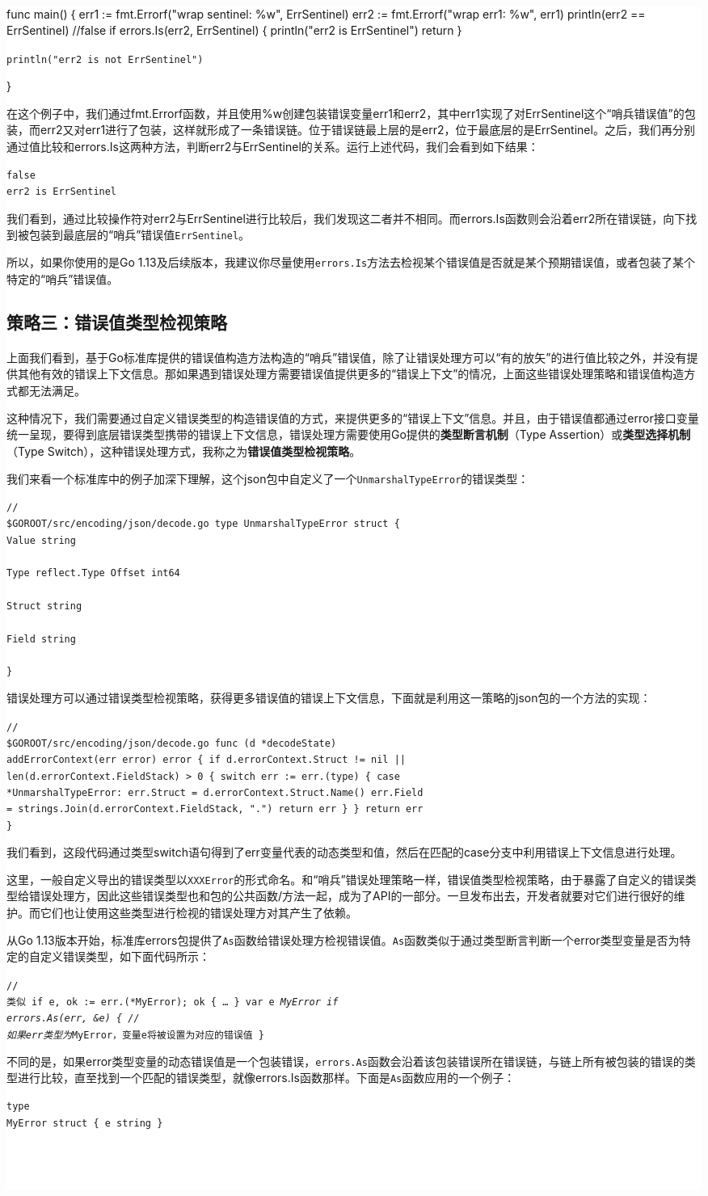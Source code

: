 func main() {
	err1 := fmt.Errorf("wrap sentinel: %w", ErrSentinel)
	err2 := fmt.Errorf("wrap err1: %w", err1)
    println(err2 == ErrSentinel) //false
	if errors.Is(err2, ErrSentinel) {
		println("err2 is ErrSentinel")
		return
	}

	println("err2 is not ErrSentinel")
}
</code></pre><p>在这个例子中，我们通过fmt.Errorf函数，并且使用%w创建包装错误变量err1和err2，其中err1实现了对ErrSentinel这个“哨兵错误值”的包装，而err2又对err1进行了包装，这样就形成了一条错误链。位于错误链最上层的是err2，位于最底层的是ErrSentinel。之后，我们再分别通过值比较和errors.Is这两种方法，判断err2与ErrSentinel的关系。运行上述代码，我们会看到如下结果：</p><pre><code class="language-plain">false
err2 is ErrSentinel
</code></pre><p>我们看到，通过比较操作符对err2与ErrSentinel进行比较后，我们发现这二者并不相同。而errors.Is函数则会沿着err2所在错误链，向下找到被包装到最底层的“哨兵”错误值<code>ErrSentinel</code>。</p><p>所以，如果你使用的是Go 1.13及后续版本，我建议你尽量使用<code>errors.Is</code>方法去检视某个错误值是否就是某个预期错误值，或者包装了某个特定的“哨兵”错误值。</p><h2>策略三：错误值类型检视策略</h2><p>上面我们看到，基于Go标准库提供的错误值构造方法构造的“哨兵”错误值，除了让错误处理方可以“有的放矢”的进行值比较之外，并没有提供其他有效的错误上下文信息。那如果遇到错误处理方需要错误值提供更多的“错误上下文”的情况，上面这些错误处理策略和错误值构造方式都无法满足。</p><p>这种情况下，我们需要通过自定义错误类型的构造错误值的方式，来提供更多的“错误上下文”信息。并且，由于错误值都通过error接口变量统一呈现，要得到底层错误类型携带的错误上下文信息，错误处理方需要使用Go提供的<strong>类型断言机制</strong>（Type Assertion）或<strong>类型选择机制</strong>（Type Switch），这种错误处理方式，我称之为<strong>错误值类型检视策略</strong>。</p><p>我们来看一个标准库中的例子加深下理解，这个json包中自定义了一个<code>UnmarshalTypeError</code>的错误类型：</p><pre><code class="language-plain">// $GOROOT/src/encoding/json/decode.go
type UnmarshalTypeError struct {
    Value  string       
    Type   reflect.Type 
    Offset int64        
    Struct string       
    Field  string      
}
</code></pre><p>错误处理方可以通过错误类型检视策略，获得更多错误值的错误上下文信息，下面就是利用这一策略的json包的一个方法的实现：</p><pre><code class="language-plain">// $GOROOT/src/encoding/json/decode.go
func (d *decodeState) addErrorContext(err error) error {
    if d.errorContext.Struct != nil || len(d.errorContext.FieldStack) &gt; 0 {
        switch err := err.(type) {
        case *UnmarshalTypeError:
            err.Struct = d.errorContext.Struct.Name()
            err.Field = strings.Join(d.errorContext.FieldStack, ".")
            return err
        }
    }
    return err
}
</code></pre><p>我们看到，这段代码通过类型switch语句得到了err变量代表的动态类型和值，然后在匹配的case分支中利用错误上下文信息进行处理。</p><p>这里，一般自定义导出的错误类型以<code>XXXError</code>的形式命名。和“哨兵”错误处理策略一样，错误值类型检视策略，由于暴露了自定义的错误类型给错误处理方，因此这些错误类型也和包的公共函数/方法一起，成为了API的一部分。一旦发布出去，开发者就要对它们进行很好的维护。而它们也让使用这些类型进行检视的错误处理方对其产生了依赖。</p><p>从Go 1.13版本开始，标准库errors包提供了<code>As</code>函数给错误处理方检视错误值。<code>As</code>函数类似于通过类型断言判断一个error类型变量是否为特定的自定义错误类型，如下面代码所示：</p><pre><code class="language-plain">// 类似 if e, ok := err.(*MyError); ok { … }
var e *MyError
if errors.As(err, &amp;e) {
    // 如果err类型为*MyError，变量e将被设置为对应的错误值
}
</code></pre><p>不同的是，如果error类型变量的动态错误值是一个包装错误，<code>errors.As</code>函数会沿着该包装错误所在错误链，与链上所有被包装的错误的类型进行比较，直至找到一个匹配的错误类型，就像errors.Is函数那样。下面是<code>As</code>函数应用的一个例子：</p><pre><code class="language-plain">type MyError struct {
    e string
}
